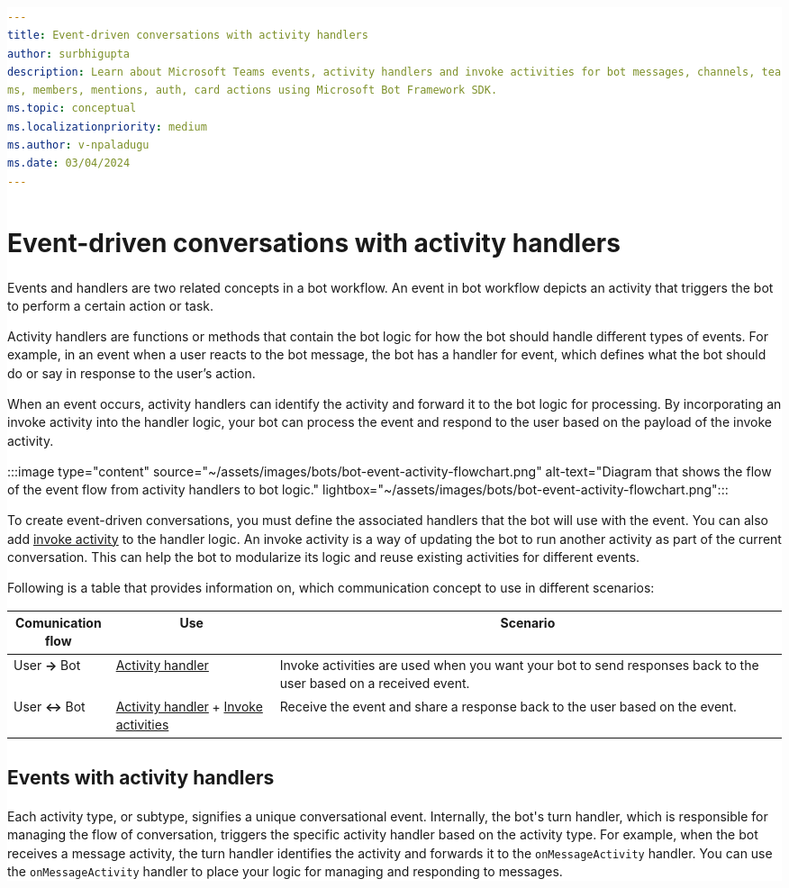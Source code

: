 ```yaml
---
title: Event-driven conversations with activity handlers
author: surbhigupta
description: Learn about Microsoft Teams events, activity handlers and invoke activities for bot messages, channels, teams, members, mentions, auth, card actions using Microsoft Bot Framework SDK.
ms.topic: conceptual
ms.localizationpriority: medium
ms.author: v-npaladugu
ms.date: 03/04/2024
---
```


# Event-driven conversations with activity handlers

Events and handlers are two related concepts in a bot workflow. An event in bot workflow depicts an activity that triggers the bot to perform a certain action or task.

Activity handlers are functions or methods that contain the bot logic for how the bot should handle different types of events. For example, in an event when a user reacts to the bot message, the bot has a handler for event, which defines what the bot should do or say in response to the user’s action.

When an event occurs, activity handlers can identify the activity and forward it to the bot logic for processing. By incorporating an invoke activity into the handler logic, your bot can process the event and respond to the user based on the payload of the invoke activity.

:::image type="content" source="~/assets/images/bots/bot-event-activity-flowchart.png" alt-text="Diagram that shows the flow of the event flow from activity handlers to bot logic." lightbox="~/assets/images/bots/bot-event-activity-flowchart.png":::

To create event-driven conversations, you must define the associated handlers that the bot will use with the event. You can also add [invoke activity](~/bots/how-to/conversations/bot-invoke-activity.md) to the handler logic. An invoke activity is a way of updating the bot to run another activity as part of the current conversation. This can help the bot to modularize its logic and reuse existing activities for different events.

Following is a table that provides information on, which communication concept to use in different scenarios:

|Comunication flow| Use| Scenario |
|---|---| --- |
| User <b>-></b> Bot| [Activity handler](#events-with-activity-handlers) |  Invoke activities are used when you want your bot to send responses back to the user based on a received event.|
| User <b><-></b> Bot| [Activity handler](#events-with-activity-handlers) + [Invoke activities](~/bots/how-to/conversations/bot-invoke-activity.md)| Receive the event and share a response back to the user based on the event.|

## Events with activity handlers

Each activity type, or subtype, signifies a unique conversational event. Internally, the bot's turn handler, which is responsible for managing the flow of conversation, triggers the specific activity handler based on the activity type. For example, when the bot receives a message activity, the turn handler identifies the activity and forwards it to the `onMessageActivity` handler. You can use the `onMessageActivity` handler to place your logic for managing and responding to messages.
